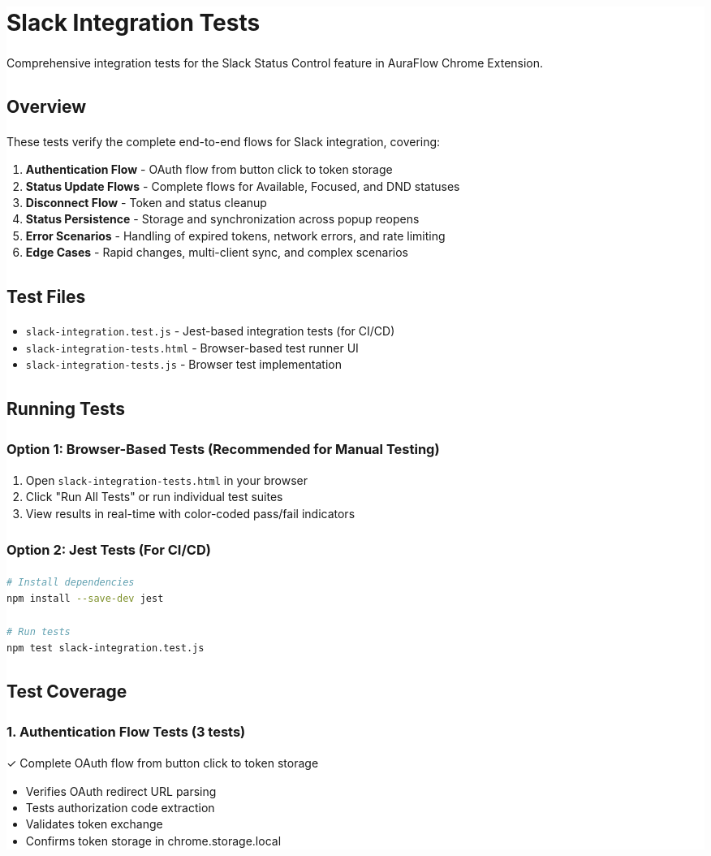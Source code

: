 # Slack Integration Tests

Comprehensive integration tests for the Slack Status Control feature in AuraFlow Chrome Extension.

## Overview

These tests verify the complete end-to-end flows for Slack integration, covering:

1. **Authentication Flow** - OAuth flow from button click to token storage
2. **Status Update Flows** - Complete flows for Available, Focused, and DND statuses
3. **Disconnect Flow** - Token and status cleanup
4. **Status Persistence** - Storage and synchronization across popup reopens
5. **Error Scenarios** - Handling of expired tokens, network errors, and rate limiting
6. **Edge Cases** - Rapid changes, multi-client sync, and complex scenarios

## Test Files

- `slack-integration.test.js` - Jest-based integration tests (for CI/CD)
- `slack-integration-tests.html` - Browser-based test runner UI
- `slack-integration-tests.js` - Browser test implementation

## Running Tests

### Option 1: Browser-Based Tests (Recommended for Manual Testing)

1. Open `slack-integration-tests.html` in your browser
2. Click "Run All Tests" or run individual test suites
3. View results in real-time with color-coded pass/fail indicators

### Option 2: Jest Tests (For CI/CD)

```bash
# Install dependencies
npm install --save-dev jest

# Run tests
npm test slack-integration.test.js
```

## Test Coverage

### 1. Authentication Flow Tests (3 tests)

✓ Complete OAuth flow from button click to token storage
- Verifies OAuth redirect URL parsing
- Tests authorization code extraction
- Validates token exchange
- Confirms token storage in chrome.storage.local
